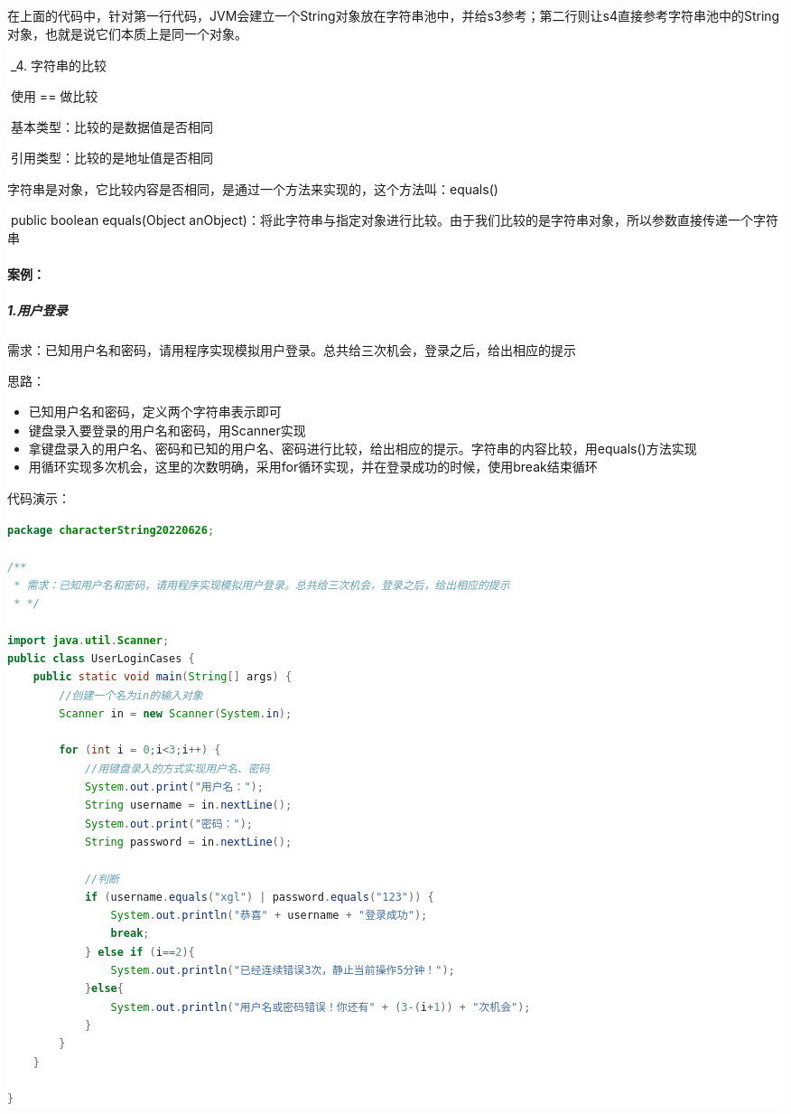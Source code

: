 ​					在上面的代码中，针对第一行代码，JVM会建立一个String对象放在字符串池中，并给s3参考；第二行则让s4直接参考字符串池中的String对象，也就是说它们本质上是同一个对象。

​			_4. 字符串的比较

​						使用 == 做比较

​									基本类型：比较的是数据值是否相同

​									引用类型：比较的是地址值是否相同



​						字符串是对象，它比较内容是否相同，是通过一个方法来实现的，这个方法叫：equals()

​									public boolean equals(Object anObject)：将此字符串与指定对象进行比较。由于我们比较的是字符串对象，所以参数直接传递一个字符串

#### 案例：

##### 1.用户登录

需求：已知用户名和密码，请用程序实现模拟用户登录。总共给三次机会，登录之后，给出相应的提示

思路：

- 已知用户名和密码，定义两个字符串表示即可
- 键盘录入要登录的用户名和密码，用Scanner实现
- 拿键盘录入的用户名、密码和已知的用户名、密码进行比较，给出相应的提示。字符串的内容比较，用equals()方法实现
- 用循环实现多次机会，这里的次数明确，采用for循环实现，并在登录成功的时候，使用break结束循环

代码演示：

```java
package characterString20220626;

/**
 * 需求：已知用户名和密码，请用程序实现模拟用户登录。总共给三次机会，登录之后，给出相应的提示
 * */

import java.util.Scanner;
public class UserLoginCases {
    public static void main(String[] args) {
        //创建一个名为in的输入对象
        Scanner in = new Scanner(System.in);

        for (int i = 0;i<3;i++) {
            //用键盘录入的方式实现用户名、密码
            System.out.print("用户名：");
            String username = in.nextLine();
            System.out.print("密码：");
            String password = in.nextLine();

            //判断
            if (username.equals("xgl") | password.equals("123")) {
                System.out.println("恭喜" + username + "登录成功");
                break;
            } else if (i==2){
                System.out.println("已经连续错误3次，静止当前操作5分钟！");
            }else{
                System.out.println("用户名或密码错误！你还有" + (3-(i+1)) + "次机会");
            }
        }
    }

}

```
